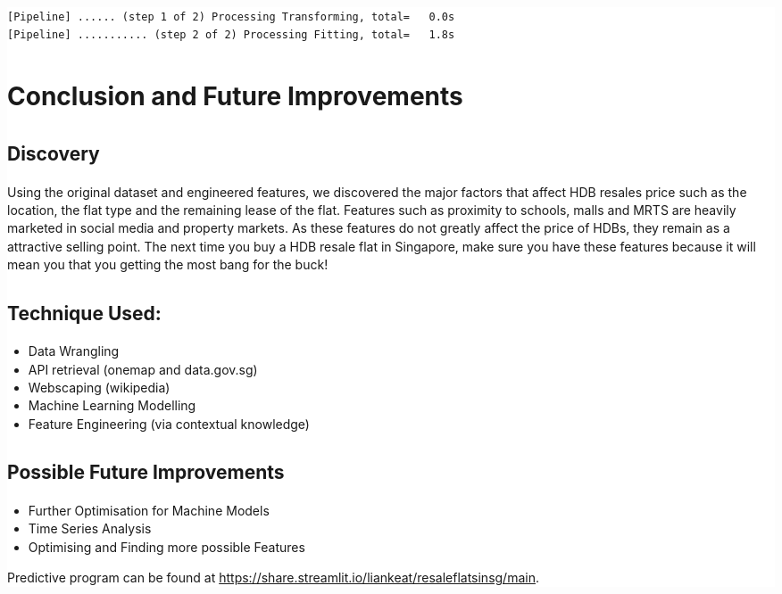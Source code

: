     [Pipeline] ...... (step 1 of 2) Processing Transforming, total=   0.0s
    [Pipeline] ........... (step 2 of 2) Processing Fitting, total=   1.8s

# Conclusion and Future Improvements

## Discovery
Using the original dataset and engineered features, we discovered the major factors that affect HDB resales price such as the location, the flat type and the remaining lease of the flat. Features such as proximity to schools, malls and MRTS are heavily marketed in social media and property markets. As these features do not greatly affect the price of HDBs, they remain as a attractive selling point. The next time you buy a HDB resale flat in Singapore, make sure you have these features because it will mean you that you getting the most bang for the buck!

## Technique Used:
- Data Wrangling
- API retrieval (onemap and data.gov.sg)
- Webscaping (wikipedia)
- Machine Learning Modelling
- Feature Engineering (via contextual knowledge)



## Possible Future Improvements
- Further Optimisation for Machine Models
- Time Series Analysis
- Optimising and Finding more possible Features


Predictive program can be found at https://share.streamlit.io/liankeat/resaleflatsinsg/main.
